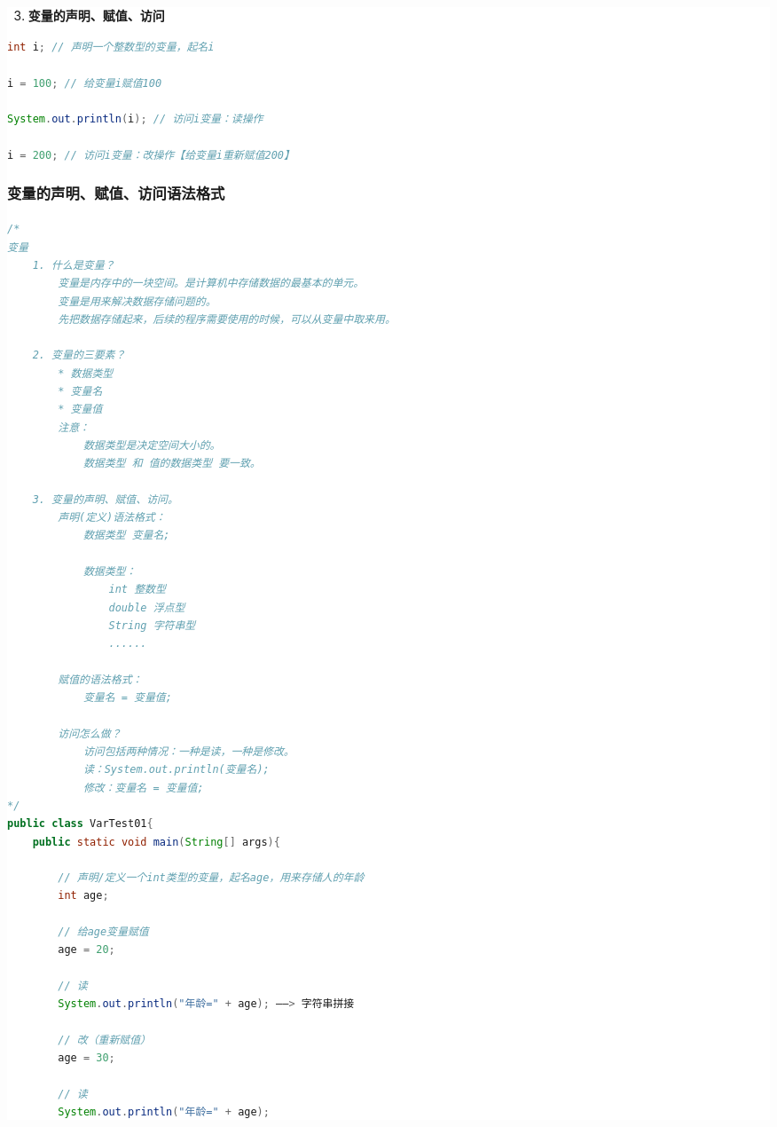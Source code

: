 3. **变量的声明、赋值、访问**

```java title="Java"
int i; // 声明一个整数型的变量，起名i

i = 100; // 给变量i赋值100

System.out.println(i); // 访问i变量：读操作

i = 200; // 访问i变量：改操作【给变量i重新赋值200】
```

### 变量的声明、赋值、访问语法格式
```java title="Java"
/*
变量
	1. 什么是变量？
		变量是内存中的一块空间。是计算机中存储数据的最基本的单元。
		变量是用来解决数据存储问题的。
		先把数据存储起来，后续的程序需要使用的时候，可以从变量中取来用。

	2. 变量的三要素？
		* 数据类型
		* 变量名
		* 变量值
		注意：
			数据类型是决定空间大小的。
			数据类型 和 值的数据类型 要一致。
	
	3. 变量的声明、赋值、访问。
		声明(定义)语法格式：
			数据类型 变量名;
			
			数据类型：
				int	整数型
				double 浮点型
				String 字符串型
				......
		
		赋值的语法格式：
			变量名 = 变量值;
		
		访问怎么做？
			访问包括两种情况：一种是读，一种是修改。
			读：System.out.println(变量名);
			修改：变量名 = 变量值;
*/
public class VarTest01{
	public static void main(String[] args){

		// 声明/定义一个int类型的变量，起名age，用来存储人的年龄
		int age;

		// 给age变量赋值
		age = 20;

		// 读
		System.out.println("年龄=" + age); ——> 字符串拼接

		// 改（重新赋值）
		age = 30;

		// 读
		System.out.println("年龄=" + age);
```